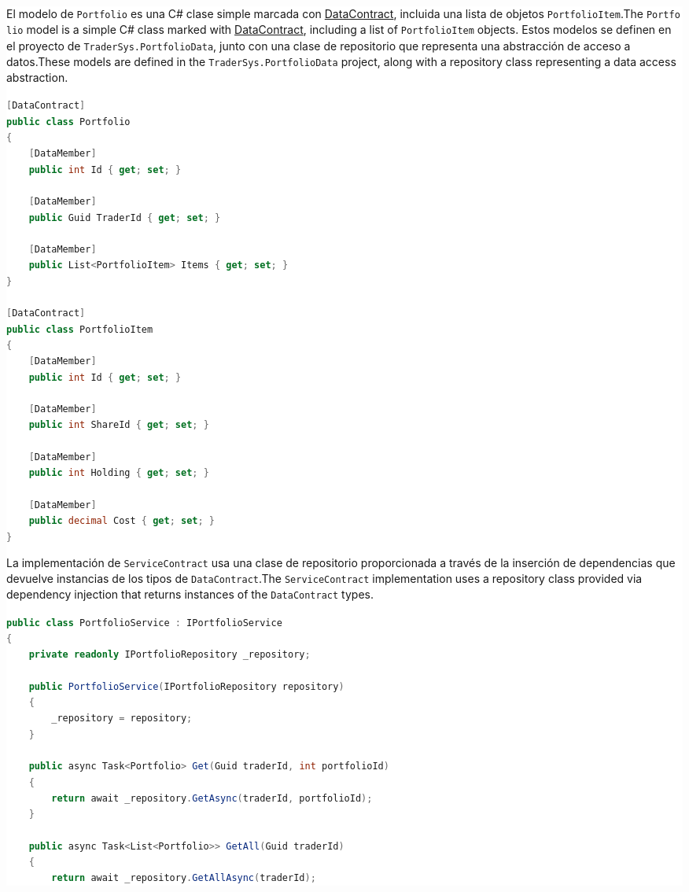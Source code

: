 <span data-ttu-id="0d23d-110">El modelo de `Portfolio` es una C# clase simple marcada con [DataContract](xref:System.Runtime.Serialization.DataContractAttribute), incluida una lista de objetos `PortfolioItem`.</span><span class="sxs-lookup"><span data-stu-id="0d23d-110">The `Portfolio` model is a simple C# class marked with [DataContract](xref:System.Runtime.Serialization.DataContractAttribute), including a list of `PortfolioItem` objects.</span></span> <span data-ttu-id="0d23d-111">Estos modelos se definen en el proyecto de `TraderSys.PortfolioData`, junto con una clase de repositorio que representa una abstracción de acceso a datos.</span><span class="sxs-lookup"><span data-stu-id="0d23d-111">These models are defined in the `TraderSys.PortfolioData` project, along with a repository class representing a data access abstraction.</span></span>

```csharp
[DataContract]
public class Portfolio
{
    [DataMember]
    public int Id { get; set; }

    [DataMember]
    public Guid TraderId { get; set; }

    [DataMember]
    public List<PortfolioItem> Items { get; set; }
}

[DataContract]
public class PortfolioItem
{
    [DataMember]
    public int Id { get; set; }

    [DataMember]
    public int ShareId { get; set; }

    [DataMember]
    public int Holding { get; set; }

    [DataMember]
    public decimal Cost { get; set; }
}
```

<span data-ttu-id="0d23d-112">La implementación de `ServiceContract` usa una clase de repositorio proporcionada a través de la inserción de dependencias que devuelve instancias de los tipos de `DataContract`.</span><span class="sxs-lookup"><span data-stu-id="0d23d-112">The `ServiceContract` implementation uses a repository class provided via dependency injection that returns instances of the `DataContract` types.</span></span>

```csharp
public class PortfolioService : IPortfolioService
{
    private readonly IPortfolioRepository _repository;

    public PortfolioService(IPortfolioRepository repository)
    {
        _repository = repository;
    }

    public async Task<Portfolio> Get(Guid traderId, int portfolioId)
    {
        return await _repository.GetAsync(traderId, portfolioId);
    }

    public async Task<List<Portfolio>> GetAll(Guid traderId)
    {
        return await _repository.GetAllAsync(traderId);
```
